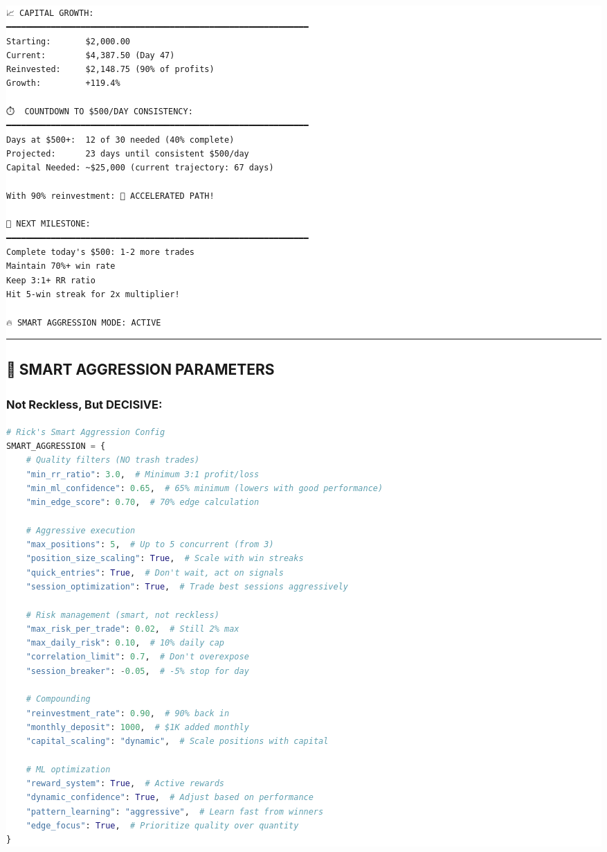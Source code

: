```
📈 CAPITAL GROWTH:
━━━━━━━━━━━━━━━━━━━━━━━━━━━━━━━━━━━━━━━━━━━━━━━━━━━━━━━━━━━━━
Starting:       $2,000.00
Current:        $4,387.50 (Day 47)
Reinvested:     $2,148.75 (90% of profits)
Growth:         +119.4%

⏱️  COUNTDOWN TO $500/DAY CONSISTENCY:
━━━━━━━━━━━━━━━━━━━━━━━━━━━━━━━━━━━━━━━━━━━━━━━━━━━━━━━━━━━━━
Days at $500+:  12 of 30 needed (40% complete)
Projected:      23 days until consistent $500/day
Capital Needed: ~$25,000 (current trajectory: 67 days)

With 90% reinvestment: 🚀 ACCELERATED PATH!

🎯 NEXT MILESTONE:
━━━━━━━━━━━━━━━━━━━━━━━━━━━━━━━━━━━━━━━━━━━━━━━━━━━━━━━━━━━━━
Complete today's $500: 1-2 more trades
Maintain 70%+ win rate
Keep 3:1+ RR ratio
Hit 5-win streak for 2x multiplier!

🔥 SMART AGGRESSION MODE: ACTIVE
```

---

## 🚀 SMART AGGRESSION PARAMETERS

### **Not Reckless, But DECISIVE:**

```python
# Rick's Smart Aggression Config
SMART_AGGRESSION = {
    # Quality filters (NO trash trades)
    "min_rr_ratio": 3.0,  # Minimum 3:1 profit/loss
    "min_ml_confidence": 0.65,  # 65% minimum (lowers with good performance)
    "min_edge_score": 0.70,  # 70% edge calculation
    
    # Aggressive execution
    "max_positions": 5,  # Up to 5 concurrent (from 3)
    "position_size_scaling": True,  # Scale with win streaks
    "quick_entries": True,  # Don't wait, act on signals
    "session_optimization": True,  # Trade best sessions aggressively
    
    # Risk management (smart, not reckless)
    "max_risk_per_trade": 0.02,  # Still 2% max
    "max_daily_risk": 0.10,  # 10% daily cap
    "correlation_limit": 0.7,  # Don't overexpose
    "session_breaker": -0.05,  # -5% stop for day
    
    # Compounding
    "reinvestment_rate": 0.90,  # 90% back in
    "monthly_deposit": 1000,  # $1K added monthly
    "capital_scaling": "dynamic",  # Scale positions with capital
    
    # ML optimization
    "reward_system": True,  # Active rewards
    "dynamic_confidence": True,  # Adjust based on performance
    "pattern_learning": "aggressive",  # Learn fast from winners
    "edge_focus": True,  # Prioritize quality over quantity
}
```
